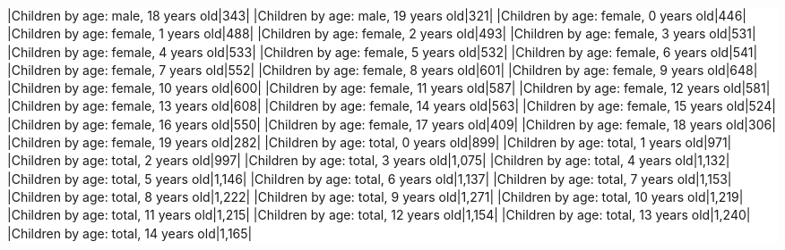 |Children by age: male, 18 years old|343|
|Children by age: male, 19 years old|321|
|Children by age: female, 0 years old|446|
|Children by age: female, 1 years old|488|
|Children by age: female, 2 years old|493|
|Children by age: female, 3 years old|531|
|Children by age: female, 4 years old|533|
|Children by age: female, 5 years old|532|
|Children by age: female, 6 years old|541|
|Children by age: female, 7 years old|552|
|Children by age: female, 8 years old|601|
|Children by age: female, 9 years old|648|
|Children by age: female, 10 years old|600|
|Children by age: female, 11 years old|587|
|Children by age: female, 12 years old|581|
|Children by age: female, 13 years old|608|
|Children by age: female, 14 years old|563|
|Children by age: female, 15 years old|524|
|Children by age: female, 16 years old|550|
|Children by age: female, 17 years old|409|
|Children by age: female, 18 years old|306|
|Children by age: female, 19 years old|282|
|Children by age: total, 0 years old|899|
|Children by age: total, 1 years old|971|
|Children by age: total, 2 years old|997|
|Children by age: total, 3 years old|1,075|
|Children by age: total, 4 years old|1,132|
|Children by age: total, 5 years old|1,146|
|Children by age: total, 6 years old|1,137|
|Children by age: total, 7 years old|1,153|
|Children by age: total, 8 years old|1,222|
|Children by age: total, 9 years old|1,271|
|Children by age: total, 10 years old|1,219|
|Children by age: total, 11 years old|1,215|
|Children by age: total, 12 years old|1,154|
|Children by age: total, 13 years old|1,240|
|Children by age: total, 14 years old|1,165|
